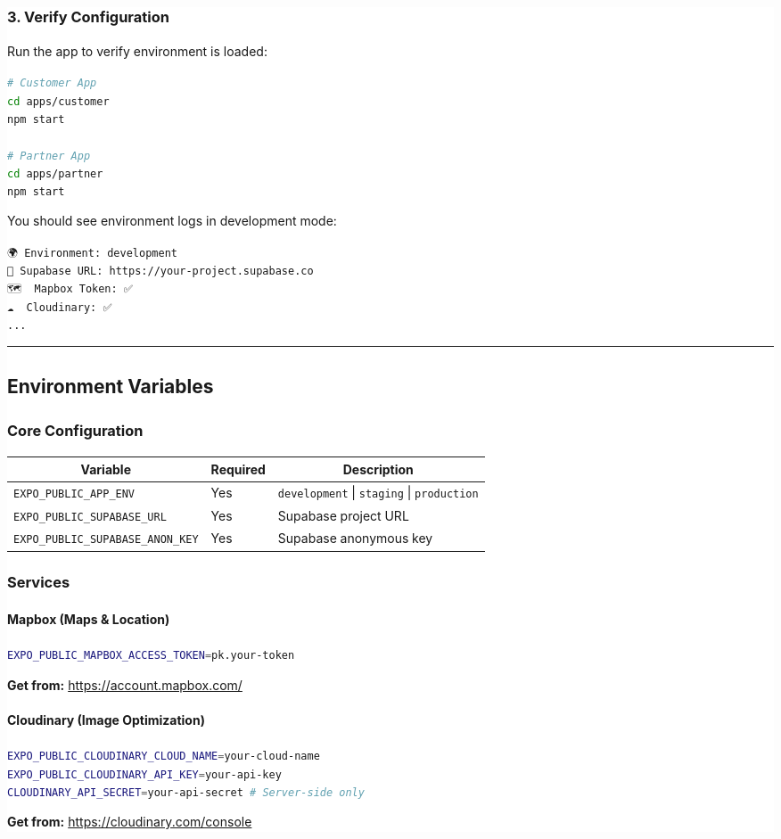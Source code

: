 ### 3. Verify Configuration

Run the app to verify environment is loaded:

```bash
# Customer App
cd apps/customer
npm start

# Partner App
cd apps/partner
npm start
```

You should see environment logs in development mode:
```
🌍 Environment: development
🔑 Supabase URL: https://your-project.supabase.co
🗺️  Mapbox Token: ✅
☁️  Cloudinary: ✅
...
```

---

## Environment Variables

### Core Configuration

| Variable | Required | Description |
|----------|----------|-------------|
| `EXPO_PUBLIC_APP_ENV` | Yes | `development` \| `staging` \| `production` |
| `EXPO_PUBLIC_SUPABASE_URL` | Yes | Supabase project URL |
| `EXPO_PUBLIC_SUPABASE_ANON_KEY` | Yes | Supabase anonymous key |

### Services

#### Mapbox (Maps & Location)
```bash
EXPO_PUBLIC_MAPBOX_ACCESS_TOKEN=pk.your-token
```
**Get from:** https://account.mapbox.com/

#### Cloudinary (Image Optimization)
```bash
EXPO_PUBLIC_CLOUDINARY_CLOUD_NAME=your-cloud-name
EXPO_PUBLIC_CLOUDINARY_API_KEY=your-api-key
CLOUDINARY_API_SECRET=your-api-secret # Server-side only
```
**Get from:** https://cloudinary.com/console
